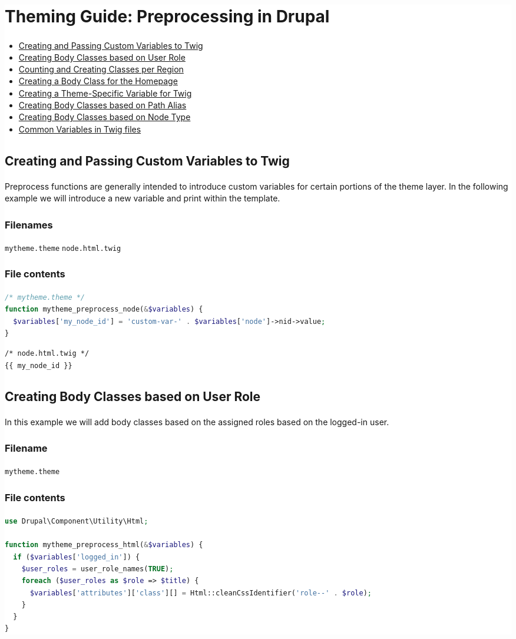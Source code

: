 # Theming Guide: Preprocessing in Drupal

* [Creating and Passing Custom Variables to Twig](#customvars)
* [Creating Body Classes based on User Role](#userrole)
* [Counting and Creating Classes per Region](#regionvar)
* [Creating a Body Class for the Homepage](#homepage)
* [Creating a Theme-Specific Variable for Twig](#themespec)
* [Creating Body Classes based on Path Alias](#pathalias)
* [Creating Body Classes based on Node Type](#nodetype)
* [Common Variables in Twig files](#commonvars)

## Creating and Passing Custom Variables to Twig

Preprocess functions are generally intended to introduce custom variables for certain portions of the theme layer. In the following example we will introduce a new variable and print within the template. 

### Filenames

`mytheme.theme` `node.html.twig`

### File contents

```php
/* mytheme.theme */
function mytheme_preprocess_node(&$variables) {
  $variables['my_node_id'] = 'custom-var-' . $variables['node']->nid->value;
}
```

```twig
/* node.html.twig */
{{ my_node_id }}
```

<a name="userrole"></a>
## Creating Body Classes based on User Role

In this example we will add body classes based on the assigned roles based on the logged-in user. 

### Filename

`mytheme.theme`

### File contents

```php
use Drupal\Component\Utility\Html;

function mytheme_preprocess_html(&$variables) {
  if ($variables['logged_in']) {
    $user_roles = user_role_names(TRUE);
    foreach ($user_roles as $role => $title) {
      $variables['attributes']['class'][] = Html::cleanCssIdentifier('role--' . $role);
    }
  }
}
```
